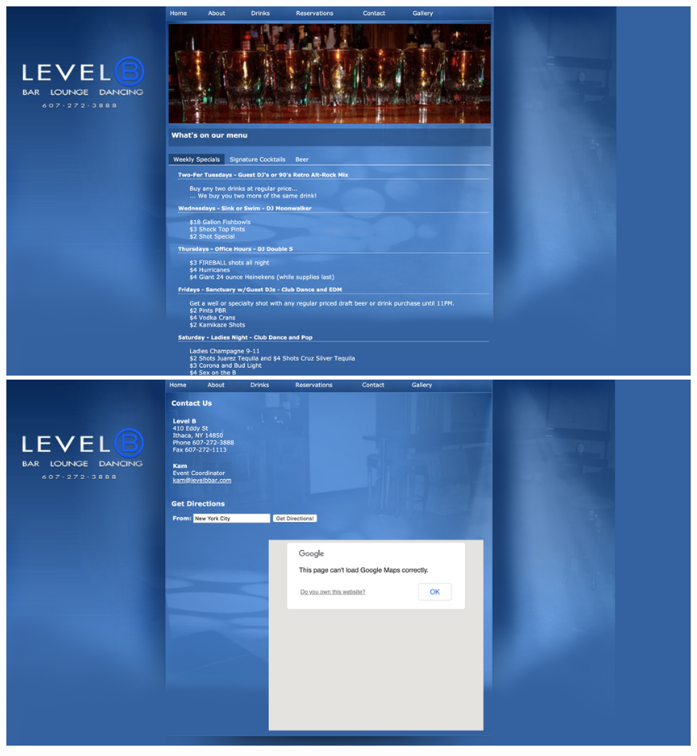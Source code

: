 ![](currentpagescreenshots/currentDrinksScreenshot.png)
![](currentpagescreenshots/currentContactScreenshot.png)